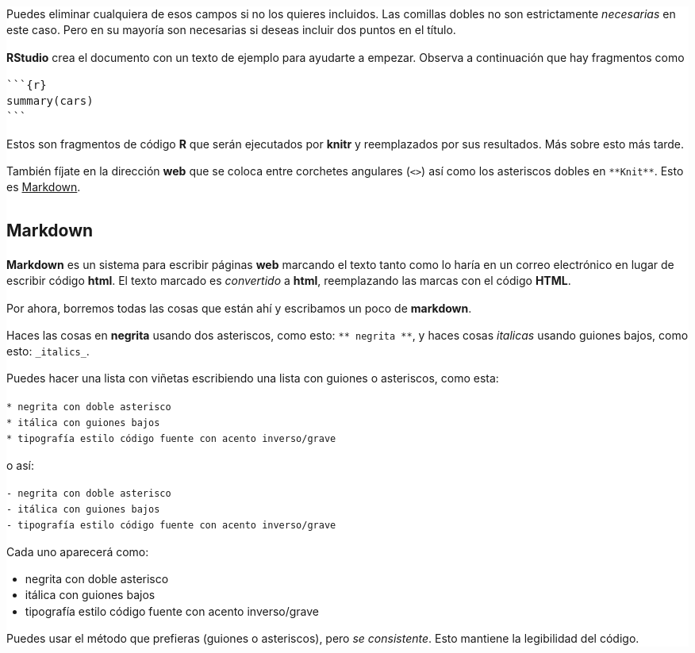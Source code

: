 Puedes eliminar cualquiera de esos campos si no los quieres
incluidos. Las comillas dobles no son estrictamente *necesarias* en este caso.
Pero en su mayoría son necesarias si deseas incluir dos puntos en el título.

**RStudio** crea el documento con un texto de ejemplo para ayudarte
a empezar. Observa a continuación que hay fragmentos como

<pre>
&#96;&#96;&#96;{r}
summary(cars)
&#96;&#96;&#96;
</pre>

Estos son fragmentos de código **R** que serán ejecutados por **knitr** y reemplazados
por sus resultados. Más sobre esto más tarde.

También fíjate en la dirección **web** que se coloca entre corchetes angulares (`<>`) así
como los asteriscos dobles en `**Knit**`. Esto es
[Markdown](https://daringfireball.net/projects/markdown/syntax).

## **Markdown**

**Markdown** es un sistema para escribir páginas **web** marcando el texto tanto
como lo haría en un correo electrónico en lugar de escribir código **html**. El texto marcado
es *convertido* a **html**, reemplazando las marcas con el
código **HTML**.

Por ahora, borremos todas las cosas que están ahí y escribamos un poco de
**markdown**.

Haces las cosas en **negrita** usando dos asteriscos, como esto: `** negrita **`,
y haces cosas *italicas* usando guiones bajos, como esto:
`_italics_`.

Puedes hacer una lista con viñetas escribiendo una lista con guiones o
asteriscos, como esta:

```
* negrita con doble asterisco
* itálica con guiones bajos
* tipografía estilo código fuente con acento inverso/grave
```

o así:

```
- negrita con doble asterisco
- itálica con guiones bajos
- tipografía estilo código fuente con acento inverso/grave
```

Cada uno aparecerá como:

- negrita con doble asterisco
- itálica con guiones bajos
- tipografía estilo código fuente con acento inverso/grave

Puedes usar el método que prefieras (guiones o asteriscos), pero *se consistente*. Esto mantiene la
legibilidad del código.
